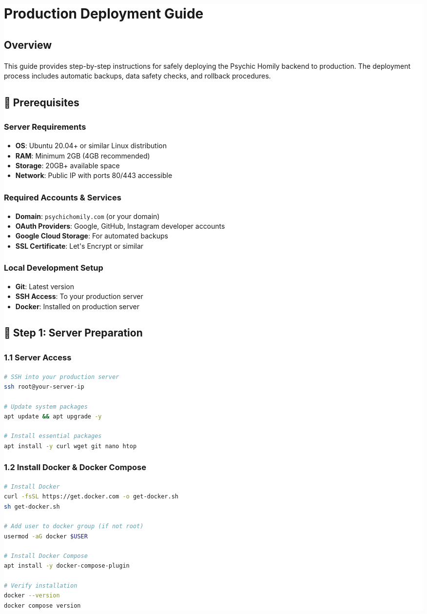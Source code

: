 # Production Deployment Guide

## Overview

This guide provides step-by-step instructions for safely deploying the Psychic Homily backend to production. The deployment process includes automatic backups, data safety checks, and rollback procedures.

## 🎯 Prerequisites

### Server Requirements

- **OS**: Ubuntu 20.04+ or similar Linux distribution
- **RAM**: Minimum 2GB (4GB recommended)
- **Storage**: 20GB+ available space
- **Network**: Public IP with ports 80/443 accessible

### Required Accounts & Services

- **Domain**: `psychichomily.com` (or your domain)
- **OAuth Providers**: Google, GitHub, Instagram developer accounts
- **Google Cloud Storage**: For automated backups
- **SSL Certificate**: Let's Encrypt or similar

### Local Development Setup

- **Git**: Latest version
- **SSH Access**: To your production server
- **Docker**: Installed on production server

## 🚀 Step 1: Server Preparation

### 1.1 Server Access

```bash
# SSH into your production server
ssh root@your-server-ip

# Update system packages
apt update && apt upgrade -y

# Install essential packages
apt install -y curl wget git nano htop
```

### 1.2 Install Docker & Docker Compose

```bash
# Install Docker
curl -fsSL https://get.docker.com -o get-docker.sh
sh get-docker.sh

# Add user to docker group (if not root)
usermod -aG docker $USER

# Install Docker Compose
apt install -y docker-compose-plugin

# Verify installation
docker --version
docker compose version
```
